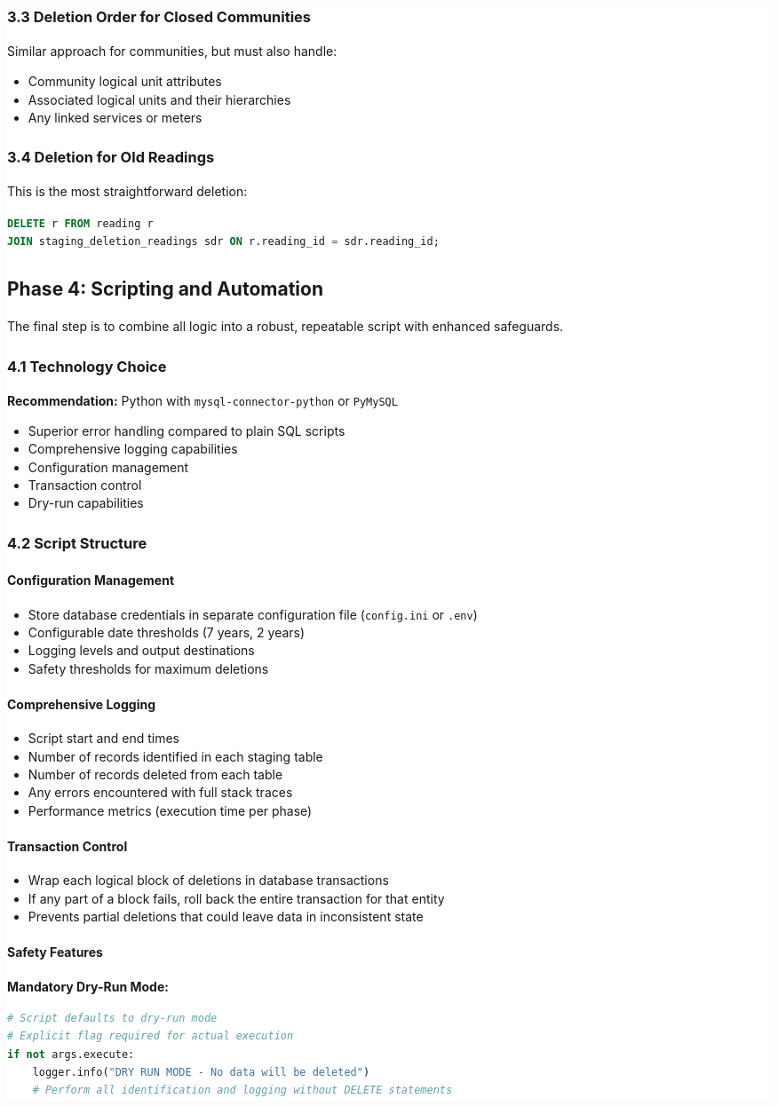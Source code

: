 ### 3.3 Deletion Order for Closed Communities

Similar approach for communities, but must also handle:
- Community logical unit attributes
- Associated logical units and their hierarchies
- Any linked services or meters

### 3.4 Deletion for Old Readings

This is the most straightforward deletion:

```sql
DELETE r FROM reading r
JOIN staging_deletion_readings sdr ON r.reading_id = sdr.reading_id;
```


## Phase 4: Scripting and Automation

The final step is to combine all logic into a robust, repeatable script with enhanced safeguards.

### 4.1 Technology Choice

**Recommendation:** Python with `mysql-connector-python` or `PyMySQL`
- Superior error handling compared to plain SQL scripts
- Comprehensive logging capabilities
- Configuration management
- Transaction control
- Dry-run capabilities

### 4.2 Script Structure

#### Configuration Management
- Store database credentials in separate configuration file (`config.ini` or `.env`)
- Configurable date thresholds (7 years, 2 years)
- Logging levels and output destinations
- Safety thresholds for maximum deletions

#### Comprehensive Logging
- Script start and end times
- Number of records identified in each staging table
- Number of records deleted from each table
- Any errors encountered with full stack traces
- Performance metrics (execution time per phase)

#### Transaction Control
- Wrap each logical block of deletions in database transactions
- If any part of a block fails, roll back the entire transaction for that entity
- Prevents partial deletions that could leave data in inconsistent state

#### Safety Features

**Mandatory Dry-Run Mode:**
```python
# Script defaults to dry-run mode
# Explicit flag required for actual execution
if not args.execute:
    logger.info("DRY RUN MODE - No data will be deleted")
    # Perform all identification and logging without DELETE statements
```
